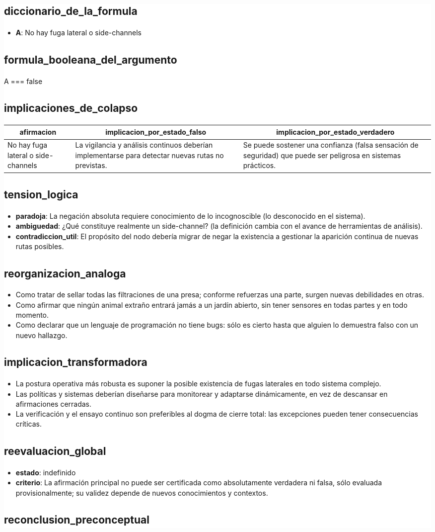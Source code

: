 ## diccionario_de_la_formula

- **A**: No hay fuga lateral o side-channels

## formula_booleana_del_argumento

A === false

## implicaciones_de_colapso

| afirmacion | implicacion_por_estado_falso | implicacion_por_estado_verdadero |
| --- | --- | --- |
| No hay fuga lateral o side-channels | La vigilancia y análisis continuos deberían implementarse para detectar nuevas rutas no previstas. | Se puede sostener una confianza (falsa sensación de seguridad) que puede ser peligrosa en sistemas prácticos. |

## tension_logica

- **paradoja**: La negación absoluta requiere conocimiento de lo incognoscible (lo desconocido en el sistema).
- **ambiguedad**: ¿Qué constituye realmente un side-channel? (la definición cambia con el avance de herramientas de análisis).
- **contradiccion_util**: El propósito del nodo debería migrar de negar la existencia a gestionar la aparición continua de nuevas rutas posibles.

## reorganizacion_analoga

- Como tratar de sellar todas las filtraciones de una presa; conforme refuerzas una parte, surgen nuevas debilidades en otras.
- Como afirmar que ningún animal extraño entrará jamás a un jardín abierto, sin tener sensores en todas partes y en todo momento.
- Como declarar que un lenguaje de programación no tiene bugs: sólo es cierto hasta que alguien lo demuestra falso con un nuevo hallazgo.

## implicacion_transformadora

- La postura operativa más robusta es suponer la posible existencia de fugas laterales en todo sistema complejo.
- Las políticas y sistemas deberían diseñarse para monitorear y adaptarse dinámicamente, en vez de descansar en afirmaciones cerradas.
- La verificación y el ensayo continuo son preferibles al dogma de cierre total: las excepciones pueden tener consecuencias críticas.

## reevaluacion_global

- **estado**: indefinido
- **criterio**: La afirmación principal no puede ser certificada como absolutamente verdadera ni falsa, sólo evaluada provisionalmente; su validez depende de nuevos conocimientos y contextos.

## reconclusion_preconceptual
